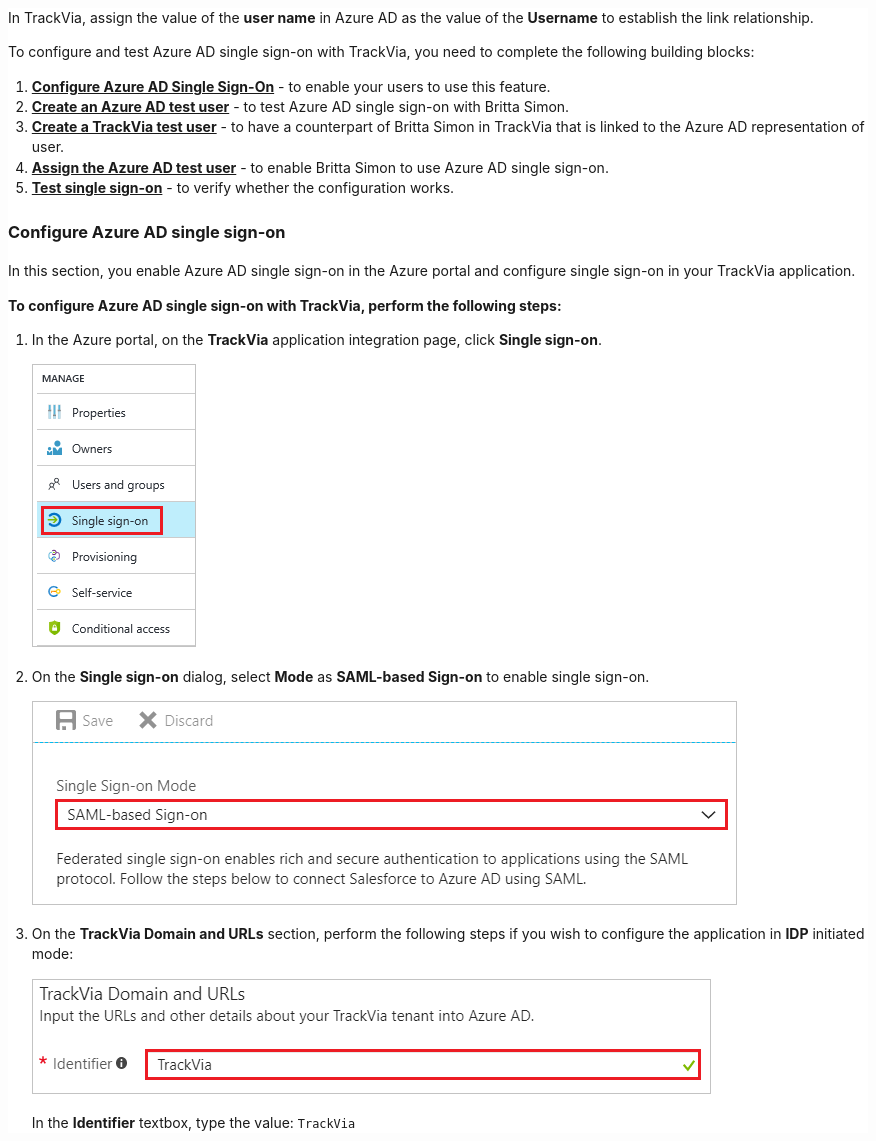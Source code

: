 In TrackVia, assign the value of the **user name** in Azure AD as the value of the **Username** to establish the link relationship.

To configure and test Azure AD single sign-on with TrackVia, you need to complete the following building blocks:

1. **[Configure Azure AD Single Sign-On](#configure-azure-ad-single-sign-on)** - to enable your users to use this feature.
1. **[Create an Azure AD test user](#create-an-azure-ad-test-user)** - to test Azure AD single sign-on with Britta Simon.
1. **[Create a TrackVia test user](#create-a-trackvia-test-user)** - to have a counterpart of Britta Simon in TrackVia that is linked to the Azure AD representation of user.
1. **[Assign the Azure AD test user](#assign-the-azure-ad-test-user)** - to enable Britta Simon to use Azure AD single sign-on.
1. **[Test single sign-on](#test-single-sign-on)** - to verify whether the configuration works.

### Configure Azure AD single sign-on

In this section, you enable Azure AD single sign-on in the Azure portal and configure single sign-on in your TrackVia application.

**To configure Azure AD single sign-on with TrackVia, perform the following steps:**

1. In the Azure portal, on the **TrackVia** application integration page, click **Single sign-on**.

	![Configure single sign-on link][4]

1. On the **Single sign-on** dialog, select **Mode** as	**SAML-based Sign-on** to enable single sign-on.
 
	![Single sign-on dialog box](./media/trackvia-tutorial/tutorial_trackvia_samlbase.png)

1. On the **TrackVia Domain and URLs** section, perform the following steps if you wish to configure the application in **IDP** initiated mode:

	![TrackVia Domain and URLs single sign-on information](./media/trackvia-tutorial/tutorial_trackvia_url.png)

	In the **Identifier** textbox, type the value: `TrackVia`


[1]: ./media/trackvia-tutorial/tutorial_general_01.png
[2]: ./media/trackvia-tutorial/tutorial_general_02.png
[3]: ./media/trackvia-tutorial/tutorial_general_03.png
[4]: ./media/trackvia-tutorial/tutorial_general_04.png
[100]: ./media/trackvia-tutorial/tutorial_general_100.png
[200]: ./media/trackvia-tutorial/tutorial_general_200.png
[201]: ./media/trackvia-tutorial/tutorial_general_201.png
[202]: ./media/trackvia-tutorial/tutorial_general_202.png
[203]: ./media/trackvia-tutorial/tutorial_general_203.png